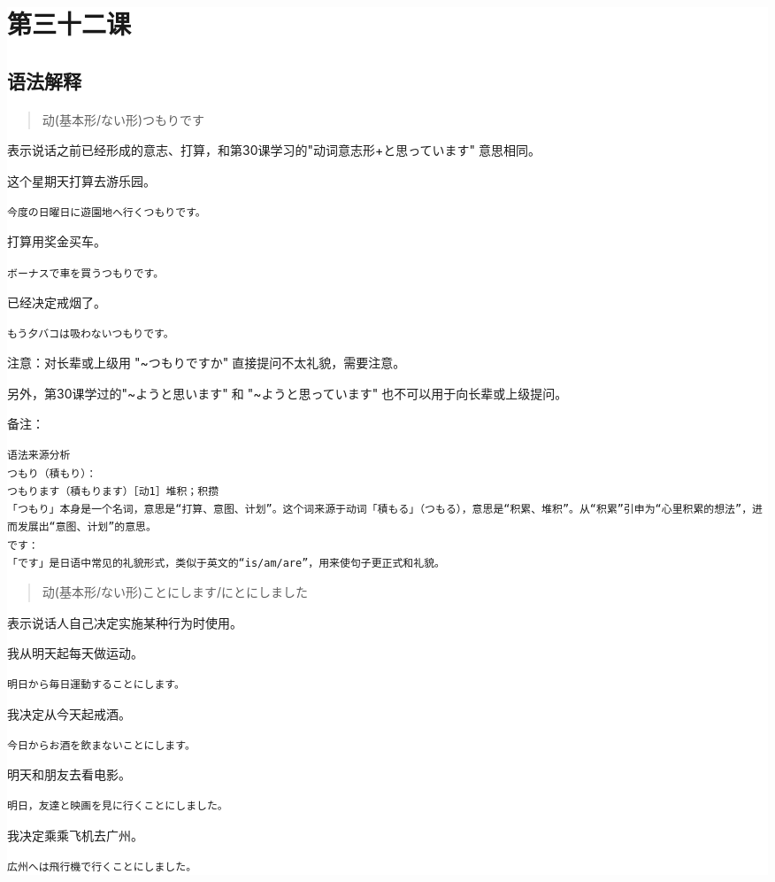 # 第三十二课

## 语法解释

> 动(基本形/ない形)つもりです

表示说话之前已经形成的意志、打算，和第30课学习的"动词意志形+と思っています" 意思相同。

这个星期天打算去游乐园。
```text
今度の日曜日に遊園地へ行くつもりです。
```

打算用奖金买车。
```text
ボーナスで車を買うつもりです。
```

已经决定戒烟了。
```text
もう夕バコは吸わないつもりです。
```

注意：对长辈或上级用 "~つもりですか" 直接提问不太礼貌，需要注意。

另外，第30课学过的"~ようと思います" 和 "~ようと思っています" 也不可以用于向长辈或上级提问。

备注：
```text
语法来源分析
つもり（積もり）：
つもります（積もります）［动1］堆积；积攒
「つもり」本身是一个名词，意思是“打算、意图、计划”。这个词来源于动词「積もる」（つもる），意思是“积累、堆积”。从“积累”引申为“心里积累的想法”，进而发展出“意图、计划”的意思。
です：
「です」是日语中常见的礼貌形式，类似于英文的“is/am/are”，用来使句子更正式和礼貌。
```

> 动(基本形/ない形)ことにします/にとにしました

表示说话人自己决定实施某种行为时使用。

我从明天起每天做运动。
```text
明日から毎日運動することにします。
```

我决定从今天起戒酒。
```text
今日からお酒を飲まないことにします。
```

明天和朋友去看电影。
```text
明日，友達と映画を見に行くことにしました。
```

我决定乘乘飞机去广州。
```text
広州へは飛行機で行くことにしました。
```
